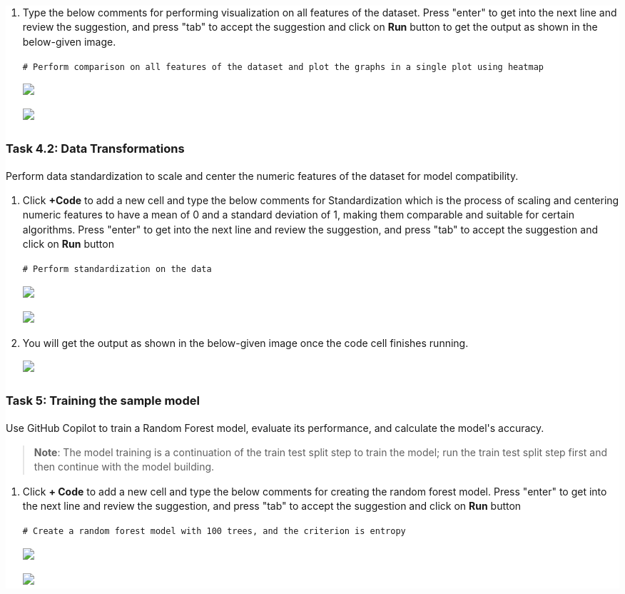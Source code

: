 1. Type the below comments for performing visualization on all features of the dataset. Press "enter" to get into the next line and review the suggestion, and press "tab" to accept the suggestion and click on **Run** button to get the output as shown in the below-given image.

   ```
   # Perform comparison on all features of the dataset and plot the graphs in a single plot using heatmap
   ```

   ![](../../media/ex9-heatmap.png)

   ![](../../media/ex9-heatmap-output.png)


### Task 4.2: Data Transformations

Perform data standardization to scale and center the numeric features of the dataset for model compatibility.

1. Click **+Code** to add a new cell and type the below comments for Standardization which is the process of scaling and centering numeric features to have a mean of 0 and a standard deviation of 1, making them comparable and suitable for certain algorithms. Press "enter" to get into the next line and review the suggestion, and press "tab" to accept the suggestion and click on **Run** button

   ```
   # Perform standardization on the data
   ```

   ![](../../media/ex9-standardization.png)

   ![](../../media/ex9-standardization-new.png)

1. You will get the output as shown in the below-given image once the code cell finishes running.

   ![](../../media/ex9-standardization-output.png)


### Task 5: Training the sample model

Use GitHub Copilot to train a Random Forest model, evaluate its performance, and calculate the model's accuracy.

>**Note**: The model training is a continuation of the train test split step to train the model; run the train test split step first and then continue with the model building.

1. Click **+ Code** to add a new cell and type the below comments for creating the random forest model. Press "enter" to get into the next line and review the suggestion, and press "tab" to accept the suggestion and click on **Run** button

   ```
   # Create a random forest model with 100 trees, and the criterion is entropy
   ```

   ![](../../media/ex9-entropy.png)

   ![](../../media/ex9-entropy-1.png)
